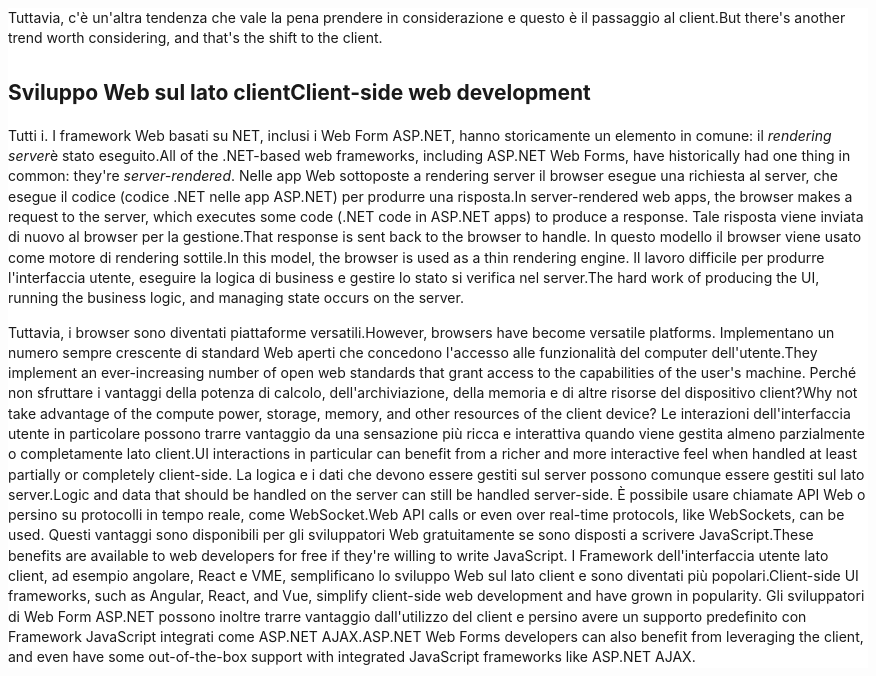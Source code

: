 <span data-ttu-id="8aa1c-159">Tuttavia, c'è un'altra tendenza che vale la pena prendere in considerazione e questo è il passaggio al client.</span><span class="sxs-lookup"><span data-stu-id="8aa1c-159">But there's another trend worth considering, and that's the shift to the client.</span></span>

## <a name="client-side-web-development"></a><span data-ttu-id="8aa1c-160">Sviluppo Web sul lato client</span><span class="sxs-lookup"><span data-stu-id="8aa1c-160">Client-side web development</span></span>

<span data-ttu-id="8aa1c-161">Tutti i. I framework Web basati su NET, inclusi i Web Form ASP.NET, hanno storicamente un elemento in comune: il *rendering server*è stato eseguito.</span><span class="sxs-lookup"><span data-stu-id="8aa1c-161">All of the .NET-based web frameworks, including ASP.NET Web Forms, have historically had one thing in common: they're *server-rendered*.</span></span> <span data-ttu-id="8aa1c-162">Nelle app Web sottoposte a rendering server il browser esegue una richiesta al server, che esegue il codice (codice .NET nelle app ASP.NET) per produrre una risposta.</span><span class="sxs-lookup"><span data-stu-id="8aa1c-162">In server-rendered web apps, the browser makes a request to the server, which executes some code (.NET code in ASP.NET apps) to produce a response.</span></span> <span data-ttu-id="8aa1c-163">Tale risposta viene inviata di nuovo al browser per la gestione.</span><span class="sxs-lookup"><span data-stu-id="8aa1c-163">That response is sent back to the browser to handle.</span></span> <span data-ttu-id="8aa1c-164">In questo modello il browser viene usato come motore di rendering sottile.</span><span class="sxs-lookup"><span data-stu-id="8aa1c-164">In this model, the browser is used as a thin rendering engine.</span></span> <span data-ttu-id="8aa1c-165">Il lavoro difficile per produrre l'interfaccia utente, eseguire la logica di business e gestire lo stato si verifica nel server.</span><span class="sxs-lookup"><span data-stu-id="8aa1c-165">The hard work of producing the UI, running the business logic, and managing state occurs on the server.</span></span>

<span data-ttu-id="8aa1c-166">Tuttavia, i browser sono diventati piattaforme versatili.</span><span class="sxs-lookup"><span data-stu-id="8aa1c-166">However, browsers have become versatile platforms.</span></span> <span data-ttu-id="8aa1c-167">Implementano un numero sempre crescente di standard Web aperti che concedono l'accesso alle funzionalità del computer dell'utente.</span><span class="sxs-lookup"><span data-stu-id="8aa1c-167">They implement an ever-increasing number of open web standards that grant access to the capabilities of the user's machine.</span></span> <span data-ttu-id="8aa1c-168">Perché non sfruttare i vantaggi della potenza di calcolo, dell'archiviazione, della memoria e di altre risorse del dispositivo client?</span><span class="sxs-lookup"><span data-stu-id="8aa1c-168">Why not take advantage of the compute power, storage, memory, and other resources of the client device?</span></span> <span data-ttu-id="8aa1c-169">Le interazioni dell'interfaccia utente in particolare possono trarre vantaggio da una sensazione più ricca e interattiva quando viene gestita almeno parzialmente o completamente lato client.</span><span class="sxs-lookup"><span data-stu-id="8aa1c-169">UI interactions in particular can benefit from a richer and more interactive feel when handled at least partially or completely client-side.</span></span> <span data-ttu-id="8aa1c-170">La logica e i dati che devono essere gestiti sul server possono comunque essere gestiti sul lato server.</span><span class="sxs-lookup"><span data-stu-id="8aa1c-170">Logic and data that should be handled on the server can still be handled server-side.</span></span> <span data-ttu-id="8aa1c-171">È possibile usare chiamate API Web o persino su protocolli in tempo reale, come WebSocket.</span><span class="sxs-lookup"><span data-stu-id="8aa1c-171">Web API calls or even over real-time protocols, like WebSockets, can be used.</span></span> <span data-ttu-id="8aa1c-172">Questi vantaggi sono disponibili per gli sviluppatori Web gratuitamente se sono disposti a scrivere JavaScript.</span><span class="sxs-lookup"><span data-stu-id="8aa1c-172">These benefits are available to web developers for free if they're willing to write JavaScript.</span></span> <span data-ttu-id="8aa1c-173">I Framework dell'interfaccia utente lato client, ad esempio angolare, React e VME, semplificano lo sviluppo Web sul lato client e sono diventati più popolari.</span><span class="sxs-lookup"><span data-stu-id="8aa1c-173">Client-side UI frameworks, such as Angular, React, and Vue, simplify client-side web development and have grown in popularity.</span></span> <span data-ttu-id="8aa1c-174">Gli sviluppatori di Web Form ASP.NET possono inoltre trarre vantaggio dall'utilizzo del client e persino avere un supporto predefinito con Framework JavaScript integrati come ASP.NET AJAX.</span><span class="sxs-lookup"><span data-stu-id="8aa1c-174">ASP.NET Web Forms developers can also benefit from leveraging the client, and even have some out-of-the-box support with integrated JavaScript frameworks like ASP.NET AJAX.</span></span>
